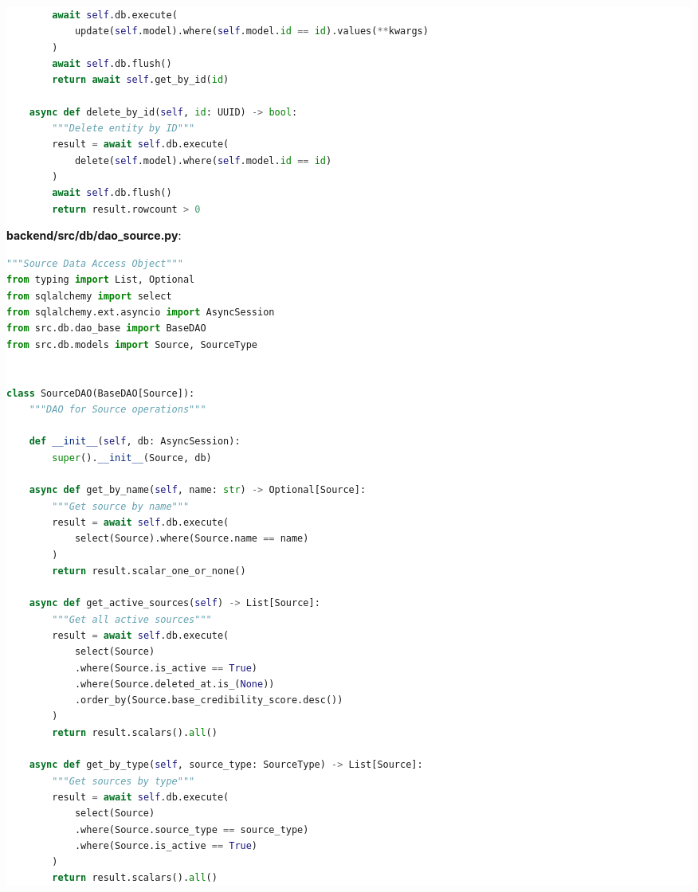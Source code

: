 ```python
        await self.db.execute(
            update(self.model).where(self.model.id == id).values(**kwargs)
        )
        await self.db.flush()
        return await self.get_by_id(id)

    async def delete_by_id(self, id: UUID) -> bool:
        """Delete entity by ID"""
        result = await self.db.execute(
            delete(self.model).where(self.model.id == id)
        )
        await self.db.flush()
        return result.rowcount > 0
```

**backend/src/db/dao_source.py**:

```python
"""Source Data Access Object"""
from typing import List, Optional
from sqlalchemy import select
from sqlalchemy.ext.asyncio import AsyncSession
from src.db.dao_base import BaseDAO
from src.db.models import Source, SourceType


class SourceDAO(BaseDAO[Source]):
    """DAO for Source operations"""

    def __init__(self, db: AsyncSession):
        super().__init__(Source, db)

    async def get_by_name(self, name: str) -> Optional[Source]:
        """Get source by name"""
        result = await self.db.execute(
            select(Source).where(Source.name == name)
        )
        return result.scalar_one_or_none()

    async def get_active_sources(self) -> List[Source]:
        """Get all active sources"""
        result = await self.db.execute(
            select(Source)
            .where(Source.is_active == True)
            .where(Source.deleted_at.is_(None))
            .order_by(Source.base_credibility_score.desc())
        )
        return result.scalars().all()

    async def get_by_type(self, source_type: SourceType) -> List[Source]:
        """Get sources by type"""
        result = await self.db.execute(
            select(Source)
            .where(Source.source_type == source_type)
            .where(Source.is_active == True)
        )
        return result.scalars().all()
```

